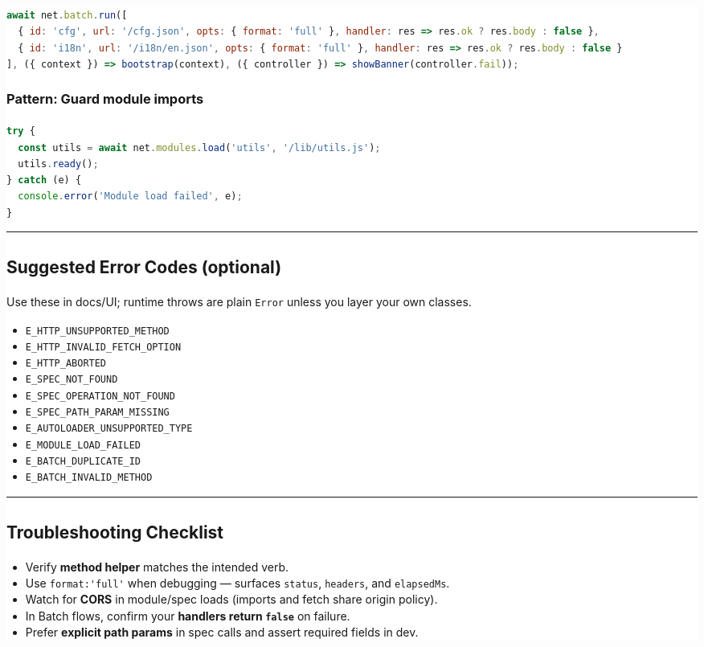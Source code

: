 ```js
await net.batch.run([
  { id: 'cfg', url: '/cfg.json', opts: { format: 'full' }, handler: res => res.ok ? res.body : false },
  { id: 'i18n', url: '/i18n/en.json', opts: { format: 'full' }, handler: res => res.ok ? res.body : false }
], ({ context }) => bootstrap(context), ({ controller }) => showBanner(controller.fail));
```

### Pattern: Guard module imports

```js
try {
  const utils = await net.modules.load('utils', '/lib/utils.js');
  utils.ready();
} catch (e) {
  console.error('Module load failed', e);
}
```

---

## Suggested Error Codes (optional)

Use these in docs/UI; runtime throws are plain `Error` unless you layer your own classes.

* `E_HTTP_UNSUPPORTED_METHOD`
* `E_HTTP_INVALID_FETCH_OPTION`
* `E_HTTP_ABORTED`
* `E_SPEC_NOT_FOUND`
* `E_SPEC_OPERATION_NOT_FOUND`
* `E_SPEC_PATH_PARAM_MISSING`
* `E_AUTOLOADER_UNSUPPORTED_TYPE`
* `E_MODULE_LOAD_FAILED`
* `E_BATCH_DUPLICATE_ID`
* `E_BATCH_INVALID_METHOD`

---

## Troubleshooting Checklist

* Verify **method helper** matches the intended verb.
* Use `format:'full'` when debugging — surfaces `status`, `headers`, and `elapsedMs`.
* Watch for **CORS** in module/spec loads (imports and fetch share origin policy).
* In Batch flows, confirm your **handlers return `false`** on failure.
* Prefer **explicit path params** in spec calls and assert required fields in dev.
